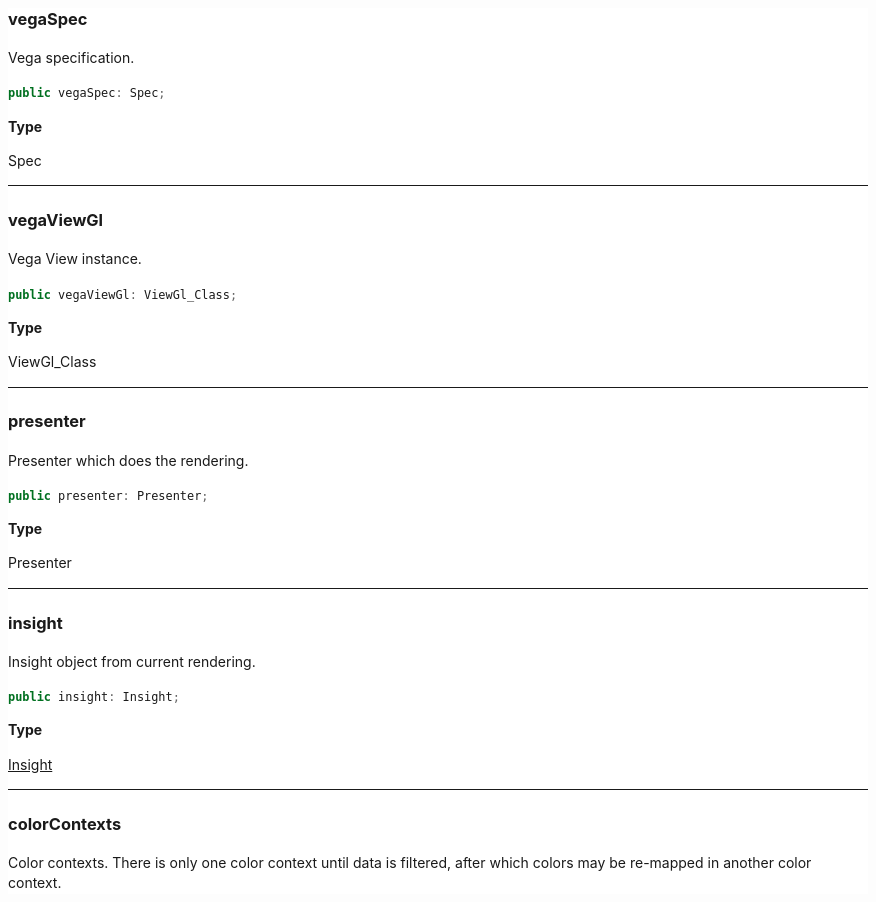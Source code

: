 ### vegaSpec

Vega specification.

```typescript
public vegaSpec: Spec;
```

**Type**

Spec

----------

### vegaViewGl

Vega View instance.

```typescript
public vegaViewGl: ViewGl_Class;
```

**Type**

ViewGl_Class

----------

### presenter

Presenter which does the rendering.

```typescript
public presenter: Presenter;
```

**Type**

Presenter

----------

### insight

Insight object from current rendering.

```typescript
public insight: Insight;
```

**Type**

[Insight][InterfaceDeclaration-8]

----------

### colorContexts

Color contexts. There is only one color context until data is filtered, after which colors may be re-mapped in another color context.


[ClassDeclaration-0]: viewer.html#viewer
[Constructor-0]: viewer.html#constructorelement-options
[InterfaceDeclaration-23]: types.html#vieweroptions
[MethodDeclaration-0]: viewer.html#rendersamelayoutnewvieweroptions
[InterfaceDeclaration-23]: types.html#vieweroptions
[MethodDeclaration-1]: viewer.html#renderinsight-data-options
[InterfaceDeclaration-8]: types.html#insight
[InterfaceDeclaration-30]: types.html#renderoptions
[InterfaceDeclaration-20]: types.html#renderresult
[MethodDeclaration-2]: viewer.html#filtersearch
[TypeAliasDeclaration-4]: types.html#search
[MethodDeclaration-3]: viewer.html#reset
[MethodDeclaration-4]: viewer.html#selectsearch
[TypeAliasDeclaration-4]: types.html#search
[MethodDeclaration-5]: viewer.html#deselect
[MethodDeclaration-6]: viewer.html#getselection
[InterfaceDeclaration-34]: types.html#selectionstate
[MethodDeclaration-7]: viewer.html#activatedatum
[MethodDeclaration-8]: viewer.html#deactivate
[MethodDeclaration-9]: viewer.html#getinsight
[InterfaceDeclaration-8]: types.html#insight
[MethodDeclaration-10]: viewer.html#getcolumnstatscolumn
[InterfaceDeclaration-3]: types.html#column
[InterfaceDeclaration-4]: types.html#columnstats
[MethodDeclaration-11]: viewer.html#getsignalvalues
[InterfaceDeclaration-11]: types.html#signalvalues
[MethodDeclaration-12]: viewer.html#finalize
[PropertyDeclaration-0]: viewer.html#defaultvieweroptions
[InterfaceDeclaration-23]: types.html#vieweroptions
[PropertyDeclaration-1]: viewer.html#speccapabilities
[InterfaceDeclaration-13]: types.html#speccapabilities
[PropertyDeclaration-2]: viewer.html#options
[InterfaceDeclaration-23]: types.html#vieweroptions
[PropertyDeclaration-3]: viewer.html#vegaspec
[PropertyDeclaration-4]: viewer.html#vegaviewgl
[PropertyDeclaration-5]: viewer.html#presenter
[PropertyDeclaration-6]: viewer.html#insight
[InterfaceDeclaration-8]: types.html#insight
[PropertyDeclaration-7]: viewer.html#colorcontexts
[InterfaceDeclaration-31]: types.html#colorcontext
[PropertyDeclaration-8]: viewer.html#currentcolorcontext